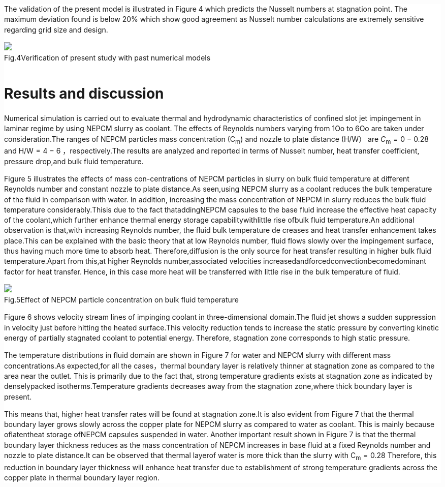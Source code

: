 The validation of the present model is illustrated in Figure 4 which predicts the Nusselt numbers at stagnation point. The maximum deviation found is below $20 \%$ which show good agreement as Nusselt number calculations are extremely sensitive regarding grid size and design.

![](images/a9ab250c48434a48945a3a424e7b8f99a636082730341ec0e3a6b8bda7e128b4.jpg)  
Fig.4Verification of present study with past numerical models

# Results and discussion

Numerical simulation is carried out to evaluate thermal and hydrodynamic characteristics of confined slot jet impingement in laminar regime by using NEPCM slurry as coolant. The effects of Reynolds numbers varying from 1Oo to 6Oo are taken under consideration.The ranges of NEPCM particles mass concentration $\left( \mathrm { C } _ { \mathrm { m } } \right)$ and nozzle to plate distance (H/W） are $C _ { \mathrm { m } } { = } 0 \mathrm { ~ - ~ } 0 . 2 8$ and $\mathrm { H } / \mathrm { W } { = } 4 \ - \ 6$ ，respectively.The results are analyzed and reported in terms of Nusselt number, heat transfer coefficient, pressure drop,and bulk fluid temperature.

Figure 5 illustrates the effects of mass con-centrations of NEPCM particles in slurry on bulk fluid temperature at different Reynolds number and constant nozzle to plate distance.As seen,using NEPCM slurry as a coolant reduces the bulk temperature of the fluid in comparison with water. In addition, increasing the mass concentration of NEPCM in slurry reduces the bulk fluid temperature considerably.Thisis due to the fact thataddingNEPCM capsules to the base fluid increase the effective heat capacity of the coolant,which further enhance thermal energy storage capabilitywithlittle rise ofbulk fluid temperature.An additional observation is that,with increasing Reynolds number, the fluid bulk temperature de creases and heat transfer enhancement takes place.This can be explained with the basic theory that at low Reynolds number, fluid flows slowly over the impingement surface, thus having much more time to absorb heat. Therefore,diffusion is the only source for heat transfer resulting in higher bulk fluid temperature.Apart from this,at higher Reynolds number,associated velocities increasedandforcedconvectionbecomedominant factor for heat transfer. Hence, in this case more heat will be transferred with little rise in the bulk temperature of fluid.

![](images/0812c3506840618e2f402d7f54c66e5382ac65267d6e1f2381c642c385533df0.jpg)  
Fig.5Effect of NEPCM particle concentration on bulk fluid temperature

Figure 6 shows velocity stream lines of impinging coolant in three-dimensional domain.The fluid jet shows a sudden suppression in velocity just before hitting the heated surface.This velocity reduction tends to increase the static pressure by converting kinetic energy of partially stagnated coolant to potential energy. Therefore, stagnation zone corresponds to high static pressure.

The temperature distributions in fluid domain are shown in Figure 7 for water and NEPCM slurry with different mass concentrations.As expected,for all the cases，thermal boundary layer is relatively thinner at stagnation zone as compared to the area near the outlet. This is primarily due to the fact that, strong temperature gradients exists at stagnation zone as indicated by denselypacked isotherms.Temperature gradients decreases away from the stagnation zone,where thick boundary layer is present.

This means that, higher heat transfer rates will be found at stagnation zone.It is also evident from Figure 7 that the thermal boundary layer grows slowly across the copper plate for NEPCM slurry as compared to water as coolant. This is mainly because oflatentheat storage ofNEPCM capsules suspended in water. Another important result shown in Figure 7 is that the thermal boundary layer thickness reduces as the mass concentration of NEPCM increases in base fluid at a fixed Reynolds number and nozzle to plate distance.It can be observed that thermal layerof water is more thick than the slurry with $\mathrm { C } _ { \mathrm { m } } { = } 0 . 2 8$ Therefore, this reduction in boundary layer thickness will enhance heat transfer due to establishment of strong temperature gradients across the copper plate in thermal boundary layer region.
